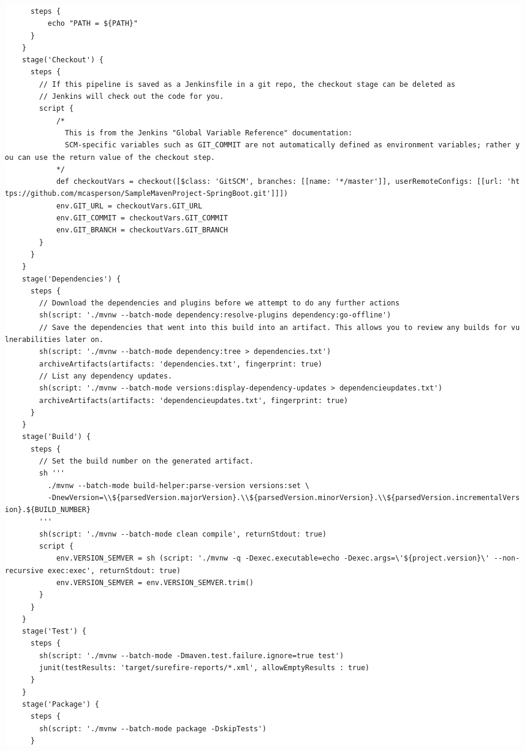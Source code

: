 ```
      steps {
          echo "PATH = ${PATH}"
      }
    }
    stage('Checkout') {
      steps {
        // If this pipeline is saved as a Jenkinsfile in a git repo, the checkout stage can be deleted as
        // Jenkins will check out the code for you.
        script {
            /*
              This is from the Jenkins "Global Variable Reference" documentation:
              SCM-specific variables such as GIT_COMMIT are not automatically defined as environment variables; rather you can use the return value of the checkout step.
            */
            def checkoutVars = checkout([$class: 'GitSCM', branches: [[name: '*/master']], userRemoteConfigs: [[url: 'https://github.com/mcasperson/SampleMavenProject-SpringBoot.git']]])
            env.GIT_URL = checkoutVars.GIT_URL
            env.GIT_COMMIT = checkoutVars.GIT_COMMIT
            env.GIT_BRANCH = checkoutVars.GIT_BRANCH
        }
      }
    }
    stage('Dependencies') {
      steps {
        // Download the dependencies and plugins before we attempt to do any further actions
        sh(script: './mvnw --batch-mode dependency:resolve-plugins dependency:go-offline')
        // Save the dependencies that went into this build into an artifact. This allows you to review any builds for vulnerabilities later on.
        sh(script: './mvnw --batch-mode dependency:tree > dependencies.txt')
        archiveArtifacts(artifacts: 'dependencies.txt', fingerprint: true)
        // List any dependency updates.
        sh(script: './mvnw --batch-mode versions:display-dependency-updates > dependencieupdates.txt')
        archiveArtifacts(artifacts: 'dependencieupdates.txt', fingerprint: true)
      }
    }
    stage('Build') {
      steps {
        // Set the build number on the generated artifact.
        sh '''
          ./mvnw --batch-mode build-helper:parse-version versions:set \
          -DnewVersion=\\${parsedVersion.majorVersion}.\\${parsedVersion.minorVersion}.\\${parsedVersion.incrementalVersion}.${BUILD_NUMBER}
        '''
        sh(script: './mvnw --batch-mode clean compile', returnStdout: true)
        script {
            env.VERSION_SEMVER = sh (script: './mvnw -q -Dexec.executable=echo -Dexec.args=\'${project.version}\' --non-recursive exec:exec', returnStdout: true)
            env.VERSION_SEMVER = env.VERSION_SEMVER.trim()
        }
      }
    }
    stage('Test') {
      steps {
        sh(script: './mvnw --batch-mode -Dmaven.test.failure.ignore=true test')
        junit(testResults: 'target/surefire-reports/*.xml', allowEmptyResults : true)
      }
    }
    stage('Package') {
      steps {
        sh(script: './mvnw --batch-mode package -DskipTests')
      }
```